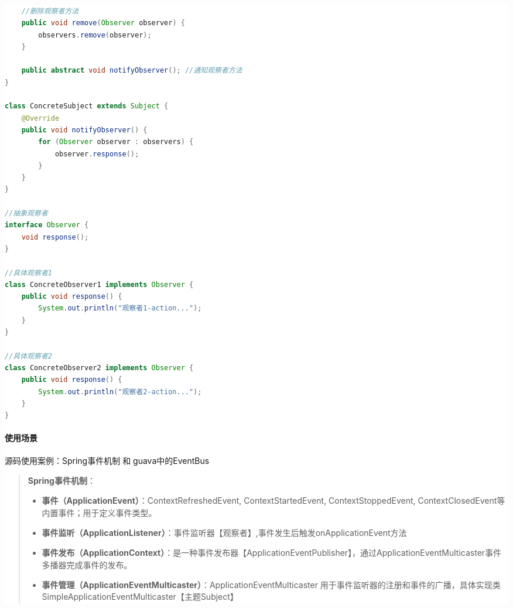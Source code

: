 ```java
    //删除观察者方法
    public void remove(Observer observer) {
        observers.remove(observer);
    }

    public abstract void notifyObserver(); //通知观察者方法
}

class ConcreteSubject extends Subject {
    @Override
    public void notifyObserver() {
        for (Observer observer : observers) {
            observer.response();
        }
    }
}

//抽象观察者
interface Observer {
    void response();
}

//具体观察者1
class ConcreteObserver1 implements Observer {
    public void response() {
        System.out.println("观察者1-action...");
    }
}

//具体观察者2
class ConcreteObserver2 implements Observer {
    public void response() {
        System.out.println("观察者2-action...");
    }
}
```



#### 使用场景

源码使用案例：Spring事件机制 和 guava中的EventBus

> **Spring事件机制**：
>
> * **事件（ApplicationEvent）**：ContextRefreshedEvent, ContextStartedEvent, ContextStoppedEvent, ContextClosedEvent等内置事件；用于定义事件类型。
>
> *  **事件监听（ApplicationListener）**：事件监听器【观察者】,事件发生后触发onApplicationEvent方法
>
> * **事件发布（ApplicationContext）**：是一种事件发布器【ApplicationEventPublisher】，通过ApplicationEventMulticaster事件多播器完成事件的发布。
>
> * **事件管理（ApplicationEventMulticaster）**：ApplicationEventMulticaster 用于事件监听器的注册和事件的广播，具体实现类SimpleApplicationEventMulticaster【主题Subject】

